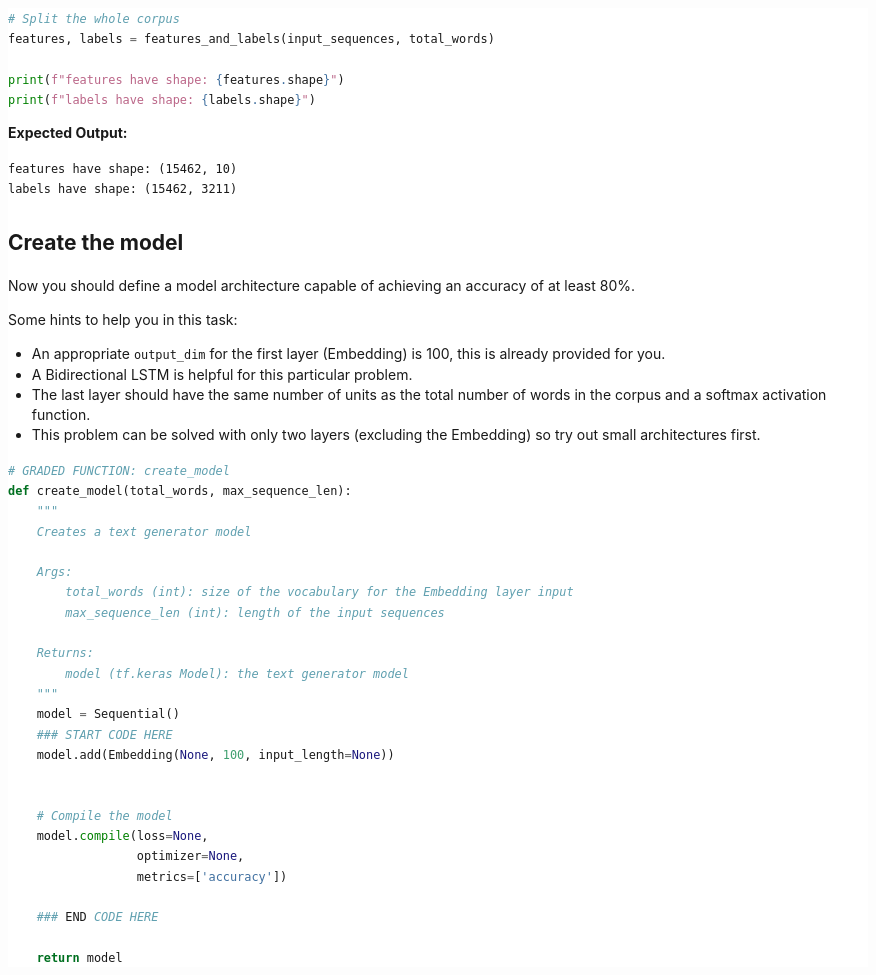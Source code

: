 
```python
# Split the whole corpus
features, labels = features_and_labels(input_sequences, total_words)

print(f"features have shape: {features.shape}")
print(f"labels have shape: {labels.shape}")
```

**Expected Output:**

```
features have shape: (15462, 10)
labels have shape: (15462, 3211)
```

## Create the model

Now you should define a model architecture capable of achieving an accuracy of at least 80%.

Some hints to help you in this task:

- An appropriate `output_dim` for the first layer (Embedding) is 100, this is already provided for you.
- A Bidirectional LSTM is helpful for this particular problem.
- The last layer should have the same number of units as the total number of words in the corpus and a softmax activation function.
- This problem can be solved with only two layers (excluding the Embedding) so try out small architectures first.


```python
# GRADED FUNCTION: create_model
def create_model(total_words, max_sequence_len):
    """
    Creates a text generator model
    
    Args:
        total_words (int): size of the vocabulary for the Embedding layer input
        max_sequence_len (int): length of the input sequences
    
    Returns:
        model (tf.keras Model): the text generator model
    """
    model = Sequential()
    ### START CODE HERE
    model.add(Embedding(None, 100, input_length=None))


    # Compile the model
    model.compile(loss=None,
                  optimizer=None,
                  metrics=['accuracy'])
    
    ### END CODE HERE

    return model
```
